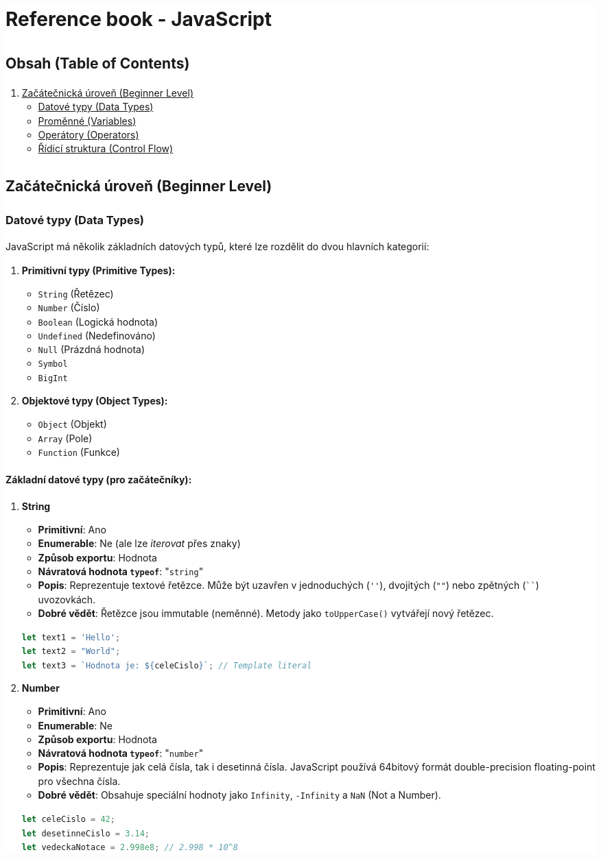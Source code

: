 # Reference book - JavaScript

## Obsah (Table of Contents)

1. [Začátečnická úroveň (Beginner Level)](#začátečnická-úroveň-beginner-level)
    - [Datové typy (Data Types)](#datové-typy-data-types)
    - [Proměnné (Variables)](#proměnné-variables)
    - [Operátory (Operators)](#operátory-operators) 
    - [Řídicí struktura (Control Flow)](#řídicí-struktura-control-flow)

## Začátečnická úroveň (Beginner Level)

### Datové typy (Data Types)

JavaScript má několik základních datových typů, které lze rozdělit do dvou hlavních kategorií:

1. **Primitivní typy (Primitive Types):**
   - `String` (Řetězec)
   - `Number` (Číslo)
   - `Boolean` (Logická hodnota)
   - `Undefined` (Nedefinováno)
   - `Null` (Prázdná hodnota)
   - `Symbol`
   - `BigInt`

2. **Objektové typy (Object Types):**
   - `Object` (Objekt)
   - `Array` (Pole)
   - `Function` (Funkce)

#### Základní datové typy (pro začátečníky):

1. **String**
   - **Primitivní**: Ano
   - **Enumerable**: Ne (ale lze *iterovat* přes znaky)
   - **Způsob exportu**: Hodnota
   - **Návratová hodnota `typeof`**: "`string`"
   - **Popis**: Reprezentuje textové řetězce. Může být uzavřen v jednoduchých (`''`), dvojitých (`""`) nebo zpětných (``` `` ```) uvozovkách.
   - **Dobré vědět**: Řetězce jsou immutable (neměnné). Metody jako `toUpperCase()` vytvářejí nový řetězec.
    ```javascript
    let text1 = 'Hello';
    let text2 = "World";
    let text3 = `Hodnota je: ${celeCislo}`; // Template literal
    ```

2. **Number**
   - **Primitivní**: Ano
   - **Enumerable**: Ne
   - **Způsob exportu**: Hodnota
   - **Návratová hodnota `typeof`**: "`number`"
   - **Popis**: Reprezentuje jak celá čísla, tak i desetinná čísla. JavaScript používá 64bitový formát double-precision floating-point pro všechna čísla.
   - **Dobré vědět**: Obsahuje speciální hodnoty jako `Infinity`, `-Infinity` a `NaN` (Not a Number).
    ```javascript
    let celeCislo = 42;
    let desetinneCislo = 3.14;
    let vedeckaNotace = 2.998e8; // 2.998 * 10^8
    ```
